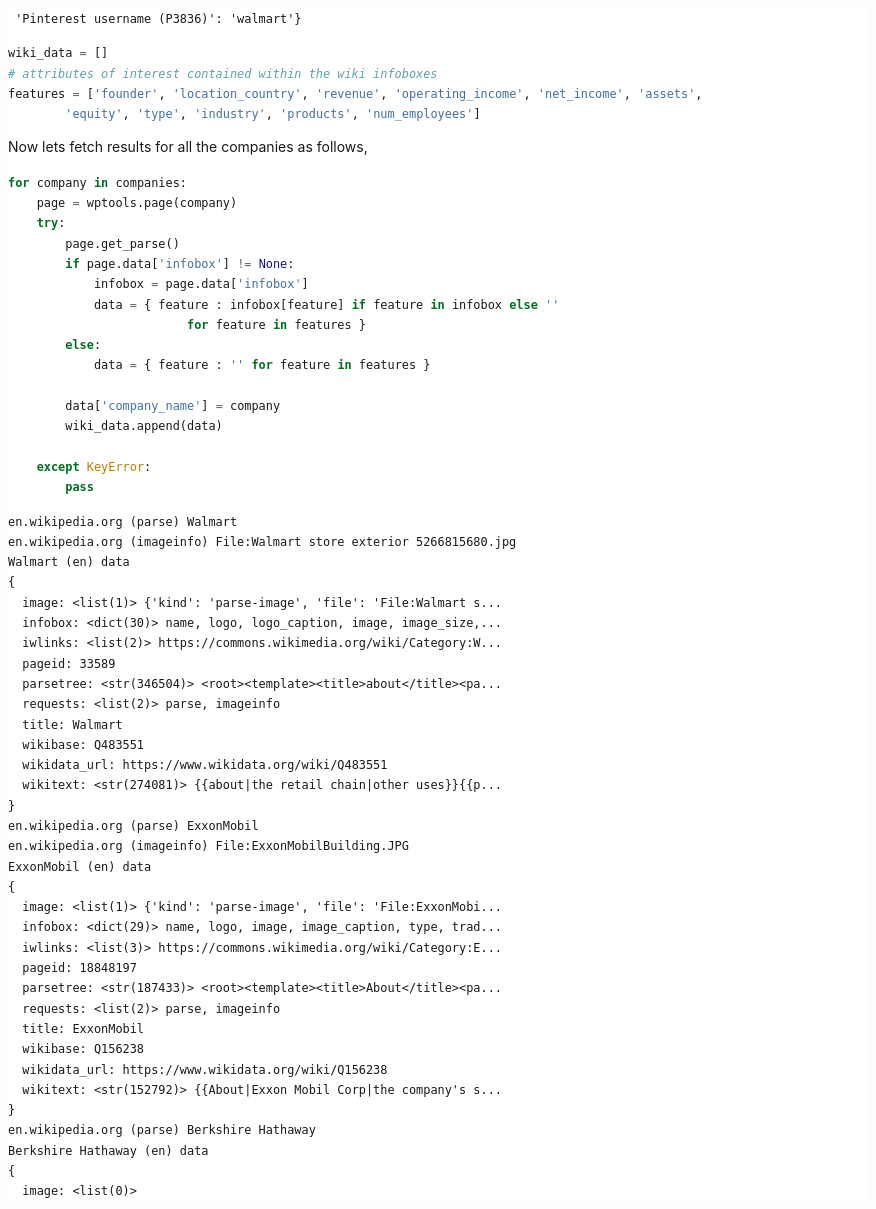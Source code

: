      'Pinterest username (P3836)': 'walmart'}




```python
wiki_data = []
# attributes of interest contained within the wiki infoboxes
features = ['founder', 'location_country', 'revenue', 'operating_income', 'net_income', 'assets',
        'equity', 'type', 'industry', 'products', 'num_employees']
```

Now lets fetch results for all the companies as follows,


```python
for company in companies:    
    page = wptools.page(company)
    try:
        page.get_parse()
        if page.data['infobox'] != None:
            infobox = page.data['infobox']
            data = { feature : infobox[feature] if feature in infobox else '' 
                         for feature in features }
        else:
            data = { feature : '' for feature in features }
        
        data['company_name'] = company
        wiki_data.append(data)
        
    except KeyError:
        pass
```

    en.wikipedia.org (parse) Walmart
    en.wikipedia.org (imageinfo) File:Walmart store exterior 5266815680.jpg
    Walmart (en) data
    {
      image: <list(1)> {'kind': 'parse-image', 'file': 'File:Walmart s...
      infobox: <dict(30)> name, logo, logo_caption, image, image_size,...
      iwlinks: <list(2)> https://commons.wikimedia.org/wiki/Category:W...
      pageid: 33589
      parsetree: <str(346504)> <root><template><title>about</title><pa...
      requests: <list(2)> parse, imageinfo
      title: Walmart
      wikibase: Q483551
      wikidata_url: https://www.wikidata.org/wiki/Q483551
      wikitext: <str(274081)> {{about|the retail chain|other uses}}{{p...
    }
    en.wikipedia.org (parse) ExxonMobil
    en.wikipedia.org (imageinfo) File:ExxonMobilBuilding.JPG
    ExxonMobil (en) data
    {
      image: <list(1)> {'kind': 'parse-image', 'file': 'File:ExxonMobi...
      infobox: <dict(29)> name, logo, image, image_caption, type, trad...
      iwlinks: <list(3)> https://commons.wikimedia.org/wiki/Category:E...
      pageid: 18848197
      parsetree: <str(187433)> <root><template><title>About</title><pa...
      requests: <list(2)> parse, imageinfo
      title: ExxonMobil
      wikibase: Q156238
      wikidata_url: https://www.wikidata.org/wiki/Q156238
      wikitext: <str(152792)> {{About|Exxon Mobil Corp|the company's s...
    }
    en.wikipedia.org (parse) Berkshire Hathaway
    Berkshire Hathaway (en) data
    {
      image: <list(0)> 